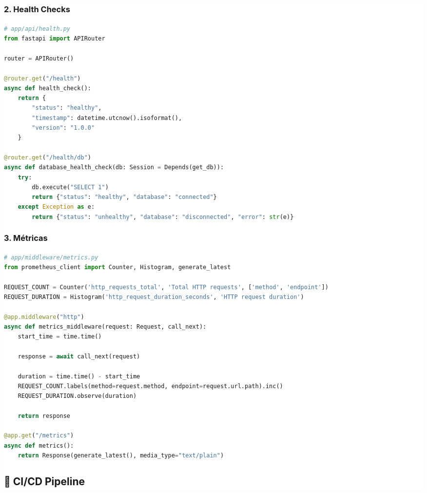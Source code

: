 ### 2. Health Checks
```python
# app/api/health.py
from fastapi import APIRouter

router = APIRouter()

@router.get("/health")
async def health_check():
    return {
        "status": "healthy",
        "timestamp": datetime.utcnow().isoformat(),
        "version": "1.0.0"
    }

@router.get("/health/db")
async def database_health_check(db: Session = Depends(get_db)):
    try:
        db.execute("SELECT 1")
        return {"status": "healthy", "database": "connected"}
    except Exception as e:
        return {"status": "unhealthy", "database": "disconnected", "error": str(e)}
```

### 3. Métricas
```python
# app/middleware/metrics.py
from prometheus_client import Counter, Histogram, generate_latest

REQUEST_COUNT = Counter('http_requests_total', 'Total HTTP requests', ['method', 'endpoint'])
REQUEST_DURATION = Histogram('http_request_duration_seconds', 'HTTP request duration')

@app.middleware("http")
async def metrics_middleware(request: Request, call_next):
    start_time = time.time()
    
    response = await call_next(request)
    
    duration = time.time() - start_time
    REQUEST_COUNT.labels(method=request.method, endpoint=request.url.path).inc()
    REQUEST_DURATION.observe(duration)
    
    return response

@app.get("/metrics")
async def metrics():
    return Response(generate_latest(), media_type="text/plain")
```

## 🔄 CI/CD Pipeline
